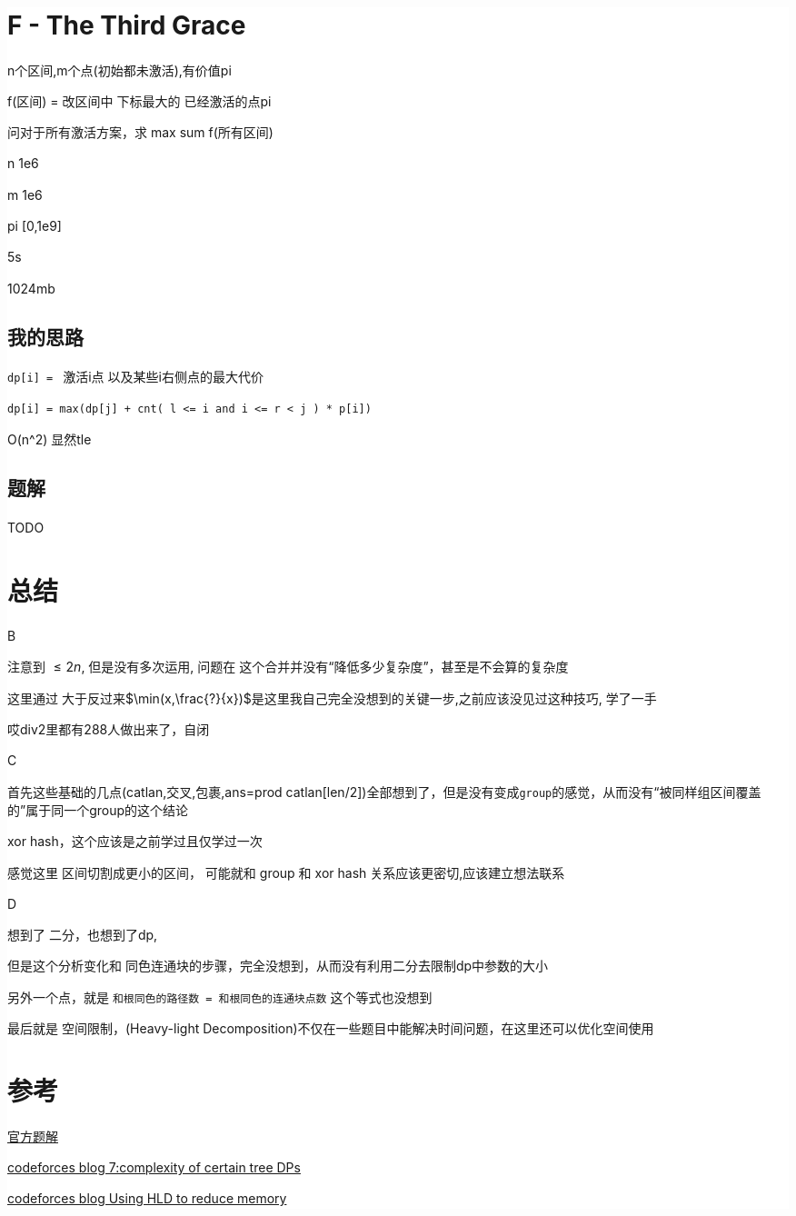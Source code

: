 # F - The Third Grace

n个区间,m个点(初始都未激活),有价值pi

f(区间) = 改区间中 下标最大的 已经激活的点pi

问对于所有激活方案，求 max sum f(所有区间)

n 1e6

m 1e6

pi [0,1e9]

5s

1024mb

## 我的思路

`dp[i] = ` 激活i点 以及某些i右侧点的最大代价

`dp[i] = max(dp[j] + cnt( l <= i and i <= r < j ) * p[i])`

O(n^2) 显然tle

## 题解

TODO

# 总结

B

注意到 $\le 2n$, 但是没有多次运用, 问题在 这个合并并没有“降低多少复杂度”，甚至是不会算的复杂度

这里通过 大于反过来$\min(x,\frac{?}{x})$是这里我自己完全没想到的关键一步,之前应该没见过这种技巧, 学了一手

哎div2里都有288人做出来了，自闭

C

首先这些基础的几点(catlan,交叉,包裹,ans=prod catlan[len/2])全部想到了，但是没有变成`group`的感觉，从而没有“被同样组区间覆盖的”属于同一个group的这个结论

xor hash，这个应该是之前学过且仅学过一次

感觉这里 区间切割成更小的区间， 可能就和 group 和 xor hash 关系应该更密切,应该建立想法联系

D

想到了 二分，也想到了dp,

但是这个分析变化和 同色连通块的步骤，完全没想到，从而没有利用二分去限制dp中参数的大小

另外一个点，就是 `和根同色的路径数 = 和根同色的连通块点数` 这个等式也没想到

最后就是 空间限制，(Heavy-light Decomposition)不仅在一些题目中能解决时间问题，在这里还可以优化空间使用


# 参考

[官方题解](https://codeforces.com/blog/entry/116527)

[codeforces blog 7:complexity of certain tree DPs](https://codeforces.com/blog/entry/100910)

[codeforces blog Using HLD to reduce memory](https://codeforces.com/blog/entry/113453)
